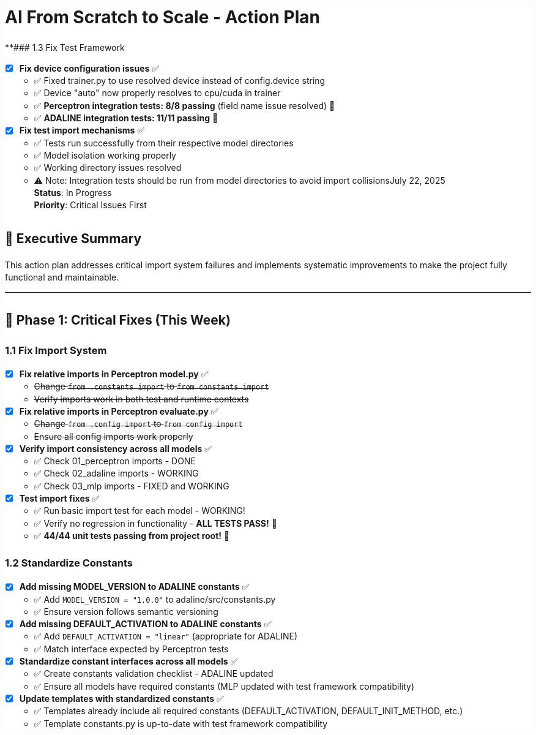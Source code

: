 # AI From Scratch to Scale - Action Plan

**### 1.3 Fix Test Framework

- [x] **Fix device configuration issues** ✅
  - ✅ Fixed trainer.py to use resolved device instead of config.device string
  - ✅ Device "auto" now properly resolves to cpu/cuda in trainer
  - ✅ **Perceptron integration tests: 8/8 passing** (field name issue resolved) 🎉
  - ✅ **ADALINE integration tests: 11/11 passing** 🎉
- [x] **Fix test import mechanisms** ✅
  - ✅ Tests run successfully from their respective model directories
  - ✅ Model isolation working properly
  - ✅ Working directory issues resolved
  - ⚠️ Note: Integration tests should be run from model directories to avoid import collisionsJuly 22, 2025  
**Status**: In Progress  
**Priority**: Critical Issues First

## 🎯 **Executive Summary**

This action plan addresses critical import system failures and implements systematic improvements to make the project fully functional and maintainable.

---

## 🚨 **Phase 1: Critical Fixes (This Week)**

### 1.1 Fix Import System

- [x] **Fix relative imports in Perceptron model.py** ✅
  - ~~Change `from .constants import` to `from constants import`~~
  - ~~Verify imports work in both test and runtime contexts~~
- [x] **Fix relative imports in Perceptron evaluate.py** ✅
  - ~~Change `from .config import` to `from config import`~~
  - ~~Ensure all config imports work properly~~
- [x] **Verify import consistency across all models** ✅
  - ✅ Check 01_perceptron imports - DONE
  - ✅ Check 02_adaline imports - WORKING
  - ✅ Check 03_mlp imports - FIXED and WORKING
- [x] **Test import fixes** ✅
  - ✅ Run basic import test for each model - WORKING!
  - ✅ Verify no regression in functionality - **ALL TESTS PASS!** 🎉
  - ✅ **44/44 unit tests passing from project root!** 🚀

### 1.2 Standardize Constants

- [x] **Add missing MODEL_VERSION to ADALINE constants** ✅
  - ✅ Add `MODEL_VERSION = "1.0.0"` to adaline/src/constants.py
  - ✅ Ensure version follows semantic versioning
- [x] **Add missing DEFAULT_ACTIVATION to ADALINE constants** ✅
  - ✅ Add `DEFAULT_ACTIVATION = "linear"` (appropriate for ADALINE)
  - ✅ Match interface expected by Perceptron tests
- [x] **Standardize constant interfaces across all models** ✅
  - ✅ Create constants validation checklist - ADALINE updated
  - ✅ Ensure all models have required constants (MLP updated with test framework compatibility)
- [x] **Update templates with standardized constants** ✅
  - ✅ Templates already include all required constants (DEFAULT_ACTIVATION, DEFAULT_INIT_METHOD, etc.)
  - ✅ Template constants.py is up-to-date with test framework compatibility
